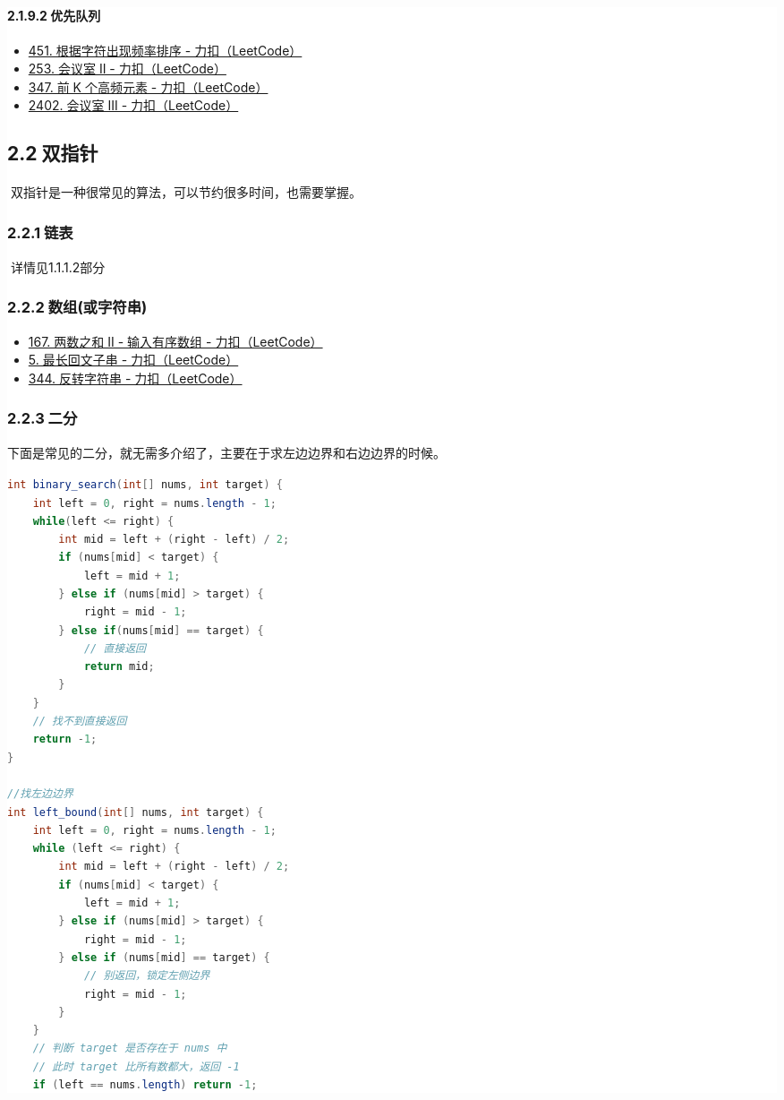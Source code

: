 

#### 2.1.9.2 优先队列

+ [451. 根据字符出现频率排序 - 力扣（LeetCode）](https://leetcode.cn/problems/sort-characters-by-frequency/)
+ [253. 会议室 II - 力扣（LeetCode）](https://leetcode.cn/problems/meeting-rooms-ii/)
+ [347. 前 K 个高频元素 - 力扣（LeetCode）](https://leetcode.cn/problems/top-k-frequent-elements/)
+ [2402. 会议室 III - 力扣（LeetCode）](https://leetcode.cn/problems/meeting-rooms-iii/)



## 2.2 双指针

​        双指针是一种很常见的算法，可以节约很多时间，也需要掌握。

### 2.2.1 链表

​        详情见1.1.1.2部分

### 2.2.2 数组(或字符串)

+ [167. 两数之和 II - 输入有序数组 - 力扣（LeetCode）](https://leetcode.cn/problems/two-sum-ii-input-array-is-sorted/)
+ [5. 最长回文子串 - 力扣（LeetCode）](https://leetcode.cn/problems/longest-palindromic-substring/)
+ [344. 反转字符串 - 力扣（LeetCode）](https://leetcode.cn/problems/reverse-string/)



### 2.2.3 二分

​        下面是常见的二分，就无需多介绍了，主要在于求左边边界和右边边界的时候。

```java
int binary_search(int[] nums, int target) {
    int left = 0, right = nums.length - 1; 
    while(left <= right) {
        int mid = left + (right - left) / 2;
        if (nums[mid] < target) {
            left = mid + 1;
        } else if (nums[mid] > target) {
            right = mid - 1; 
        } else if(nums[mid] == target) {
            // 直接返回
            return mid;
        }
    }
    // 找不到直接返回
    return -1;
}

//找左边边界
int left_bound(int[] nums, int target) {
    int left = 0, right = nums.length - 1;
    while (left <= right) {
        int mid = left + (right - left) / 2;
        if (nums[mid] < target) {
            left = mid + 1;
        } else if (nums[mid] > target) {
            right = mid - 1;
        } else if (nums[mid] == target) {
            // 别返回，锁定左侧边界
            right = mid - 1;
        }
    }
    // 判断 target 是否存在于 nums 中
    // 此时 target 比所有数都大，返回 -1
    if (left == nums.length) return -1;
```